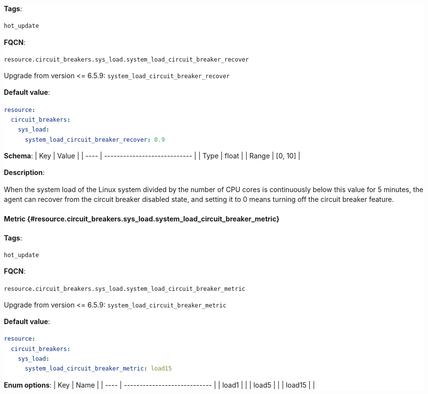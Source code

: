 **Tags**:

`hot_update`

**FQCN**:

`resource.circuit_breakers.sys_load.system_load_circuit_breaker_recover`

Upgrade from version <= 6.5.9: `system_load_circuit_breaker_recover`

**Default value**:
```yaml
resource:
  circuit_breakers:
    sys_load:
      system_load_circuit_breaker_recover: 0.9
```

**Schema**:
| Key  | Value                        |
| ---- | ---------------------------- |
| Type | float |
| Range | [0, 10] |

**Description**:

When the system load of the Linux system divided by the
number of CPU cores is continuously below this value for 5
minutes, the agent can recover from the circuit breaker
disabled state, and setting it to 0 means turning off the
circuit breaker feature.

#### Metric {#resource.circuit_breakers.sys_load.system_load_circuit_breaker_metric}

**Tags**:

`hot_update`

**FQCN**:

`resource.circuit_breakers.sys_load.system_load_circuit_breaker_metric`

Upgrade from version <= 6.5.9: `system_load_circuit_breaker_metric`

**Default value**:
```yaml
resource:
  circuit_breakers:
    sys_load:
      system_load_circuit_breaker_metric: load15
```

**Enum options**:
| Key  | Name                         |
| ---- | ---------------------------- |
| load1 | |
| load5 | |
| load15 | |
